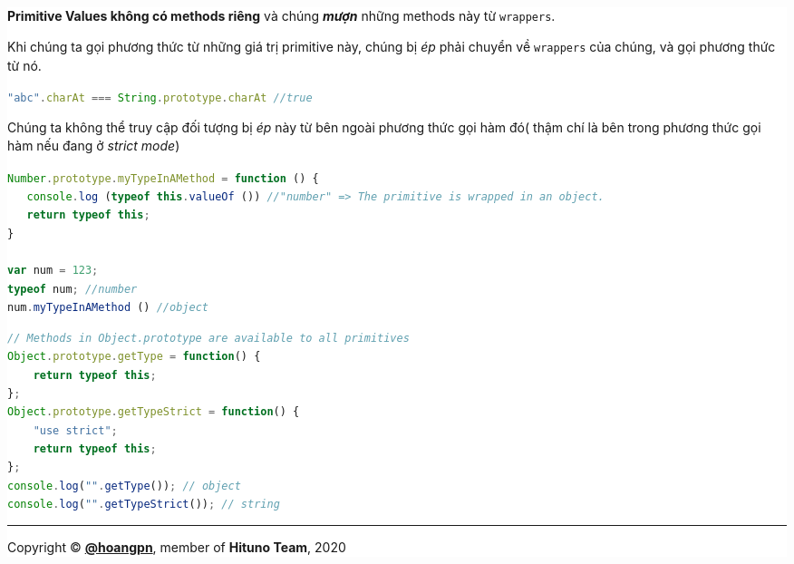 **Primitive Values không có methods riêng** và chúng **_mượn_** những methods này từ `wrappers`.

Khi chúng ta gọi phương thức từ những giá trị primitive này, chúng bị _ép_ phải chuyển về `wrappers` của chúng, và gọi phương thức từ nó.

```js
"abc".charAt === String.prototype.charAt //true
```
Chúng ta không thể truy cập đối tượng bị _ép_ này từ bên ngoài phương thức gọi hàm đó( thậm chí là bên trong phương thức gọi hàm nếu đang ở _strict mode_)
```js
Number.prototype.myTypeInAMethod = function () {
   console.log (typeof this.valueOf ()) //"number" => The primitive is wrapped in an object. 
   return typeof this;
}

var num = 123;
typeof num; //number
num.myTypeInAMethod () //object
```
```js
// Methods in Object.prototype are available to all primitives
Object.prototype.getType = function() {
    return typeof this;
};
Object.prototype.getTypeStrict = function() {
    "use strict";
    return typeof this;
};
console.log("".getType()); // object
console.log("".getTypeStrict()); // string
```
******
Copyright © **[@hoangpn](https://hoangpn.com)**, member of **Hituno Team**, 2020